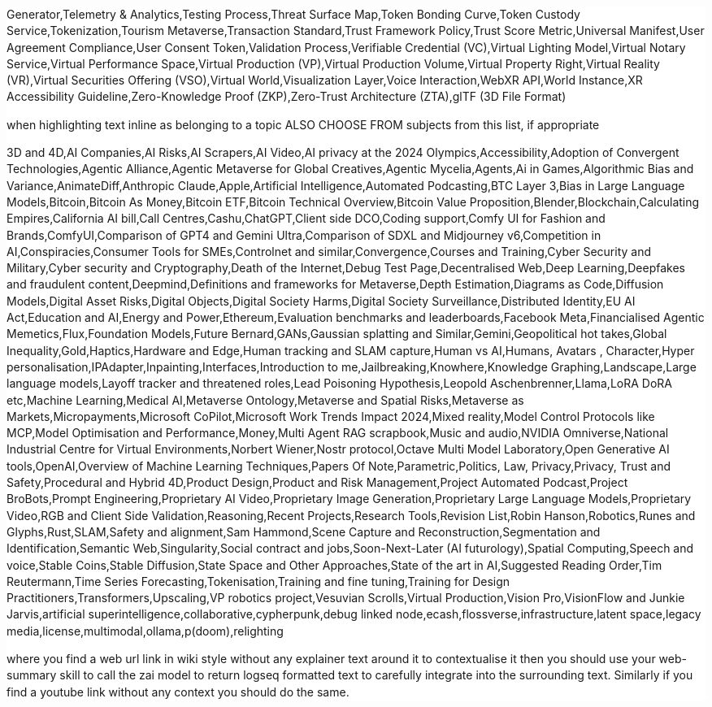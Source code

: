 Generator,Telemetry & Analytics,Testing Process,Threat Surface Map,Token Bonding Curve,Token Custody Service,Tokenization,Tourism Metaverse,Transaction Standard,Trust Framework Policy,Trust Score Metric,Universal Manifest,User Agreement Compliance,User Consent Token,Validation Process,Verifiable Credential (VC),Virtual Lighting Model,Virtual Notary Service,Virtual Performance Space,Virtual Production (VP),Virtual Production Volume,Virtual Property Right,Virtual Reality (VR),Virtual Securities Offering (VSO),Virtual World,Visualization Layer,Voice Interaction,WebXR API,World Instance,XR Accessibility Guideline,Zero-Knowledge Proof (ZKP),Zero-Trust Architecture (ZTA),glTF (3D File Format)

when highlighting text inline as belonging to a topic ALSO CHOOSE FROM subjects from this list, if appropriate

3D and 4D,AI Companies,AI Risks,AI Scrapers,AI Video,AI privacy at the 2024 Olympics,Accessibility,Adoption of Convergent Technologies,Agentic Alliance,Agentic Metaverse for Global Creatives,Agentic Mycelia,Agents,Ai in Games,Algorithmic Bias and Variance,AnimateDiff,Anthropic Claude,Apple,Artificial Intelligence,Automated Podcasting,BTC Layer 3,Bias in Large Language Models,Bitcoin,Bitcoin As Money,Bitcoin ETF,Bitcoin Technical Overview,Bitcoin Value Proposition,Blender,Blockchain,Calculating Empires,California AI bill,Call Centres,Cashu,ChatGPT,Client side DCO,Coding support,Comfy UI for Fashion and Brands,ComfyUI,Comparison of GPT4 and Gemini Ultra,Comparison of SDXL and Midjourney v6,Competition in AI,Conspiracies,Consumer Tools for SMEs,Controlnet and similar,Convergence,Courses and Training,Cyber Security and Military,Cyber security and Cryptography,Death of the Internet,Debug Test Page,Decentralised Web,Deep Learning,Deepfakes and fraudulent content,Deepmind,Definitions and frameworks for Metaverse,Depth Estimation,Diagrams as Code,Diffusion Models,Digital Asset Risks,Digital Objects,Digital Society Harms,Digital Society Surveillance,Distributed Identity,EU AI Act,Education and AI,Energy and Power,Ethereum,Evaluation benchmarks and leaderboards,Facebook Meta,Financialised Agentic Memetics,Flux,Foundation Models,Future Bernard,GANs,Gaussian splatting and Similar,Gemini,Geopolitical hot takes,Global Inequality,Gold,Haptics,Hardware and Edge,Human tracking and SLAM capture,Human vs AI,Humans, Avatars , Character,Hyper personalisation,IPAdapter,Inpainting,Interfaces,Introduction to me,Jailbreaking,Knowhere,Knowledge Graphing,Landscape,Large language models,Layoff tracker and threatened roles,Lead Poisoning Hypothesis,Leopold Aschenbrenner,Llama,LoRA DoRA etc,Machine Learning,Medical AI,Metaverse Ontology,Metaverse and Spatial Risks,Metaverse as Markets,Micropayments,Microsoft CoPilot,Microsoft Work Trends Impact 2024,Mixed reality,Model Control Protocols like MCP,Model Optimisation and Performance,Money,Multi Agent RAG scrapbook,Music and audio,NVIDIA Omniverse,National Industrial Centre for Virtual Environments,Norbert Wiener,Nostr protocol,Octave Multi Model Laboratory,Open Generative AI tools,OpenAI,Overview of Machine Learning Techniques,Papers Of Note,Parametric,Politics, Law, Privacy,Privacy, Trust and Safety,Procedural and Hybrid 4D,Product Design,Product and Risk Management,Project Automated Podcast,Project BroBots,Prompt Engineering,Proprietary AI Video,Proprietary Image Generation,Proprietary Large Language Models,Proprietary Video,RGB and Client Side Validation,Reasoning,Recent Projects,Research Tools,Revision List,Robin Hanson,Robotics,Runes and Glyphs,Rust,SLAM,Safety and alignment,Sam Hammond,Scene Capture and Reconstruction,Segmentation and Identification,Semantic Web,Singularity,Social contract and jobs,Soon-Next-Later (AI futurology),Spatial Computing,Speech and voice,Stable Coins,Stable Diffusion,State Space and Other Approaches,State of the art in AI,Suggested Reading Order,Tim Reutermann,Time Series Forecasting,Tokenisation,Training and fine tuning,Training for Design Practitioners,Transformers,Upscaling,VP robotics project,Vesuvian Scrolls,Virtual Production,Vision Pro,VisionFlow and Junkie Jarvis,artificial superintelligence,collaborative,cypherpunk,debug linked node,ecash,flossverse,infrastructure,latent space,legacy media,license,multimodal,ollama,p(doom),relighting

where you find a web url link in wiki style without any explainer text around it to contextualise it then you should use your web-summary skill to call the zai model to return logseq formatted text to carefully integrate into the surrounding text. Similarly if you find a youtube link without any context you should do the same.
